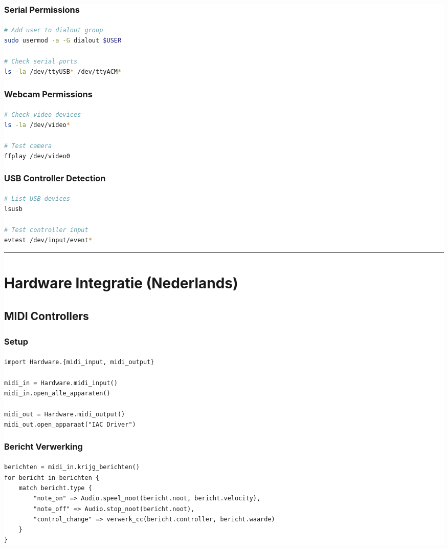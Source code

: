 ### Serial Permissions
```bash
# Add user to dialout group
sudo usermod -a -G dialout $USER

# Check serial ports
ls -la /dev/ttyUSB* /dev/ttyACM*
```

### Webcam Permissions
```bash
# Check video devices
ls -la /dev/video*

# Test camera
ffplay /dev/video0
```

### USB Controller Detection
```bash
# List USB devices
lsusb

# Test controller input
evtest /dev/input/event*
```

---

# Hardware Integratie (Nederlands)

## MIDI Controllers

### Setup
```synthesis
import Hardware.{midi_input, midi_output}

midi_in = Hardware.midi_input()
midi_in.open_alle_apparaten()

midi_out = Hardware.midi_output()
midi_out.open_apparaat("IAC Driver")
```

### Bericht Verwerking
```synthesis
berichten = midi_in.krijg_berichten()
for bericht in berichten {
    match bericht.type {
        "note_on" => Audio.speel_noot(bericht.noot, bericht.velocity),
        "note_off" => Audio.stop_noot(bericht.noot),
        "control_change" => verwerk_cc(bericht.controller, bericht.waarde)
    }
}
```
